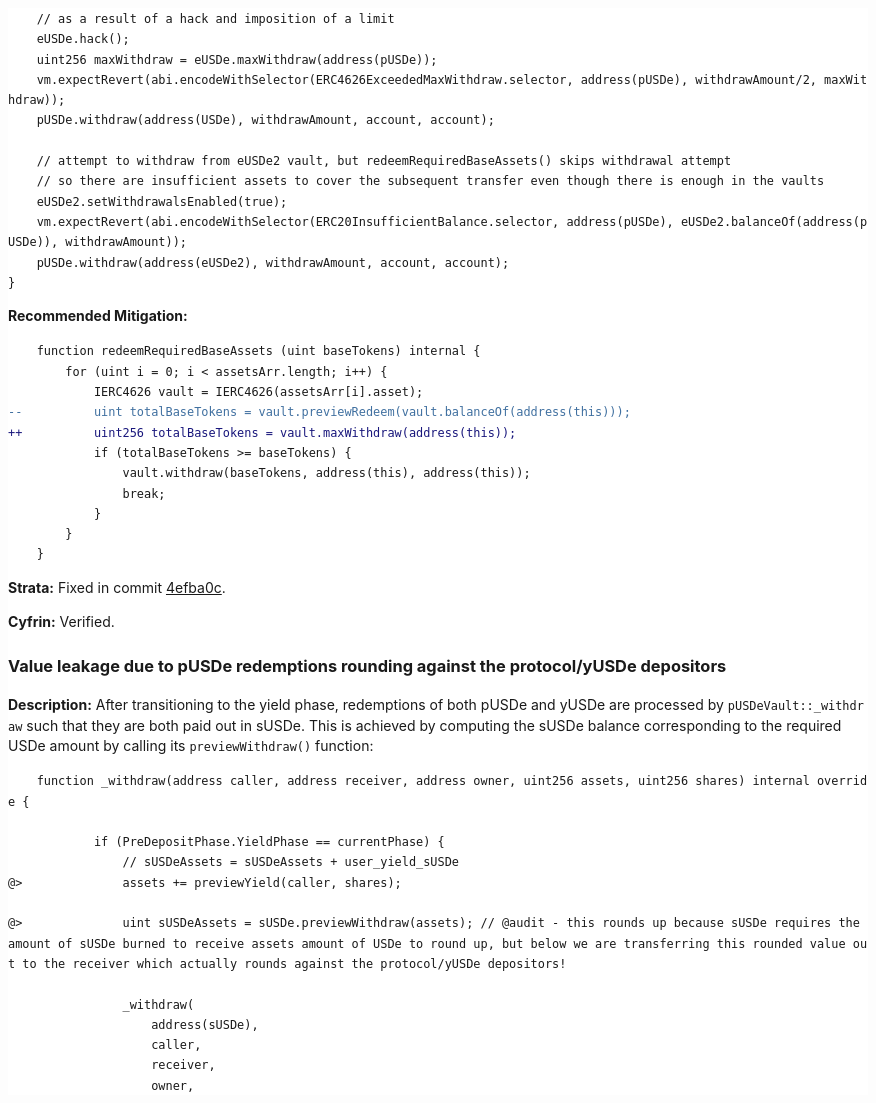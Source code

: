 ```solidity
    // as a result of a hack and imposition of a limit
    eUSDe.hack();
    uint256 maxWithdraw = eUSDe.maxWithdraw(address(pUSDe));
    vm.expectRevert(abi.encodeWithSelector(ERC4626ExceededMaxWithdraw.selector, address(pUSDe), withdrawAmount/2, maxWithdraw));
    pUSDe.withdraw(address(USDe), withdrawAmount, account, account);

    // attempt to withdraw from eUSDe2 vault, but redeemRequiredBaseAssets() skips withdrawal attempt
    // so there are insufficient assets to cover the subsequent transfer even though there is enough in the vaults
    eUSDe2.setWithdrawalsEnabled(true);
    vm.expectRevert(abi.encodeWithSelector(ERC20InsufficientBalance.selector, address(pUSDe), eUSDe2.balanceOf(address(pUSDe)), withdrawAmount));
    pUSDe.withdraw(address(eUSDe2), withdrawAmount, account, account);
}
```

**Recommended Mitigation:**
```diff
    function redeemRequiredBaseAssets (uint baseTokens) internal {
        for (uint i = 0; i < assetsArr.length; i++) {
            IERC4626 vault = IERC4626(assetsArr[i].asset);
--          uint totalBaseTokens = vault.previewRedeem(vault.balanceOf(address(this)));
++          uint256 totalBaseTokens = vault.maxWithdraw(address(this));
            if (totalBaseTokens >= baseTokens) {
                vault.withdraw(baseTokens, address(this), address(this));
                break;
            }
        }
    }
```

**Strata:** Fixed in commit [4efba0c](https://github.com/Strata-Money/contracts/commit/4efba0c484a3bd6d4934e0f1ec0eb91848c94298).

**Cyfrin:** Verified.


### Value leakage due to pUSDe redemptions rounding against the protocol/yUSDe depositors

**Description:** After transitioning to the yield phase, redemptions of both pUSDe and yUSDe are processed by `pUSDeVault::_withdraw` such that they are both paid out in sUSDe. This is achieved by computing the sUSDe balance corresponding to the required USDe amount by calling its `previewWithdraw()` function:

```solidity
    function _withdraw(address caller, address receiver, address owner, uint256 assets, uint256 shares) internal override {

            if (PreDepositPhase.YieldPhase == currentPhase) {
                // sUSDeAssets = sUSDeAssets + user_yield_sUSDe
@>              assets += previewYield(caller, shares);

@>              uint sUSDeAssets = sUSDe.previewWithdraw(assets); // @audit - this rounds up because sUSDe requires the amount of sUSDe burned to receive assets amount of USDe to round up, but below we are transferring this rounded value out to the receiver which actually rounds against the protocol/yUSDe depositors!

                _withdraw(
                    address(sUSDe),
                    caller,
                    receiver,
                    owner,
```
